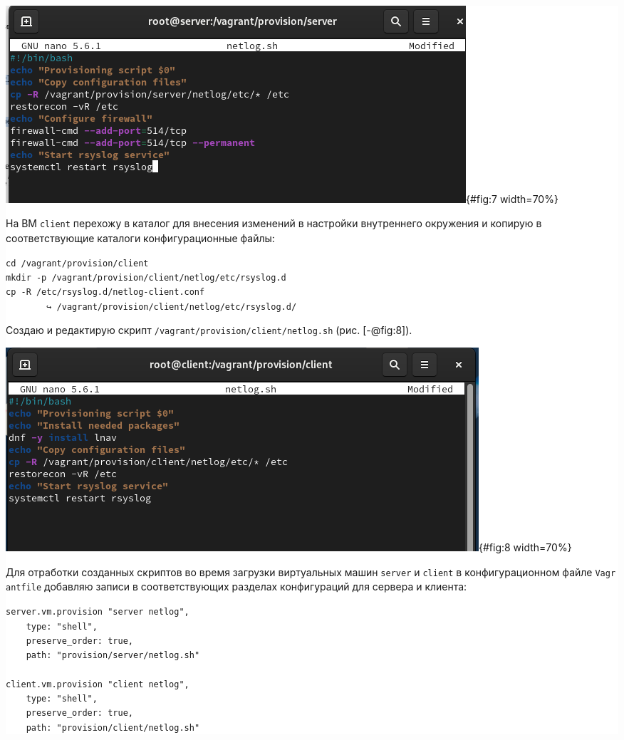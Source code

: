![Редактирование netlog.sh на сервере](image/7.png){#fig:7 width=70%}

На ВМ `client` перехожу в каталог для внесения изменений в настройки внутреннего окружения и копирую в соответствующие каталоги конфигурационные файлы:

```
cd /vagrant/provision/client
mkdir -p /vagrant/provision/client/netlog/etc/rsyslog.d
cp -R /etc/rsyslog.d/netlog-client.conf
		↪ /vagrant/provision/client/netlog/etc/rsyslog.d/
```


Создаю и редактирую скрипт `/vagrant/provision/client/netlog.sh` (рис. [-@fig:8]).

![Редактирование netlog.sh на клиенте](image/8.png){#fig:8 width=70%}

Для отработки созданных скриптов во время загрузки виртуальных машин `server` и `client` в конфигурационном файле `Vagrantfile` добавляю записи в соответствующих разделах конфигураций для сервера и клиента:
```
server.vm.provision "server netlog",
	type: "shell",
	preserve_order: true,
	path: "provision/server/netlog.sh"

client.vm.provision "client netlog",
	type: "shell",
	preserve_order: true,
	path: "provision/client/netlog.sh"
```

